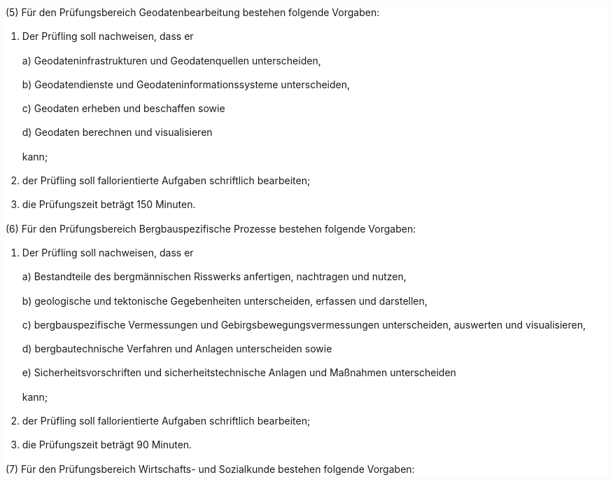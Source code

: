 


(5) Für den Prüfungsbereich Geodatenbearbeitung bestehen folgende
Vorgaben:

1.  Der Prüfling soll nachweisen, dass er

    a)  Geodateninfrastrukturen und Geodatenquellen unterscheiden,


    b)  Geodatendienste und Geodateninformationssysteme unterscheiden,


    c)  Geodaten erheben und beschaffen sowie


    d)  Geodaten berechnen und visualisieren



    kann;


2.  der Prüfling soll fallorientierte Aufgaben schriftlich bearbeiten;


3.  die Prüfungszeit beträgt 150 Minuten.




(6) Für den Prüfungsbereich Bergbauspezifische Prozesse bestehen
folgende Vorgaben:

1.  Der Prüfling soll nachweisen, dass er

    a)  Bestandteile des bergmännischen Risswerks anfertigen, nachtragen und
        nutzen,


    b)  geologische und tektonische Gegebenheiten unterscheiden, erfassen und
        darstellen,


    c)  bergbauspezifische Vermessungen und Gebirgsbewegungsvermessungen
        unterscheiden, auswerten und visualisieren,


    d)  bergbautechnische Verfahren und Anlagen unterscheiden sowie


    e)  Sicherheitsvorschriften und sicherheitstechnische Anlagen und
        Maßnahmen unterscheiden



    kann;


2.  der Prüfling soll fallorientierte Aufgaben schriftlich bearbeiten;


3.  die Prüfungszeit beträgt 90 Minuten.




(7) Für den Prüfungsbereich Wirtschafts- und Sozialkunde bestehen
folgende Vorgaben:
